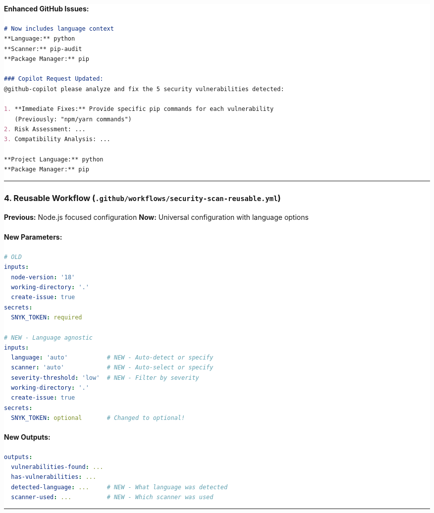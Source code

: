 #### Enhanced GitHub Issues:
```markdown
# Now includes language context
**Language:** python
**Scanner:** pip-audit
**Package Manager:** pip

### Copilot Request Updated:
@github-copilot please analyze and fix the 5 security vulnerabilities detected:

1. **Immediate Fixes:** Provide specific pip commands for each vulnerability
   (Previously: "npm/yarn commands")
2. Risk Assessment: ...
3. Compatibility Analysis: ...

**Project Language:** python
**Package Manager:** pip
```

---

### 4. **Reusable Workflow** (`.github/workflows/security-scan-reusable.yml`)

**Previous:** Node.js focused configuration
**Now:** Universal configuration with language options

#### New Parameters:
```yaml
# OLD
inputs:
  node-version: '18'
  working-directory: '.'
  create-issue: true
secrets:
  SNYK_TOKEN: required

# NEW - Language agnostic
inputs:
  language: 'auto'           # NEW - Auto-detect or specify
  scanner: 'auto'            # NEW - Auto-select or specify
  severity-threshold: 'low'  # NEW - Filter by severity
  working-directory: '.'
  create-issue: true
secrets:
  SNYK_TOKEN: optional       # Changed to optional!
```

#### New Outputs:
```yaml
outputs:
  vulnerabilities-found: ...
  has-vulnerabilities: ...
  detected-language: ...     # NEW - What language was detected
  scanner-used: ...          # NEW - Which scanner was used
```

---